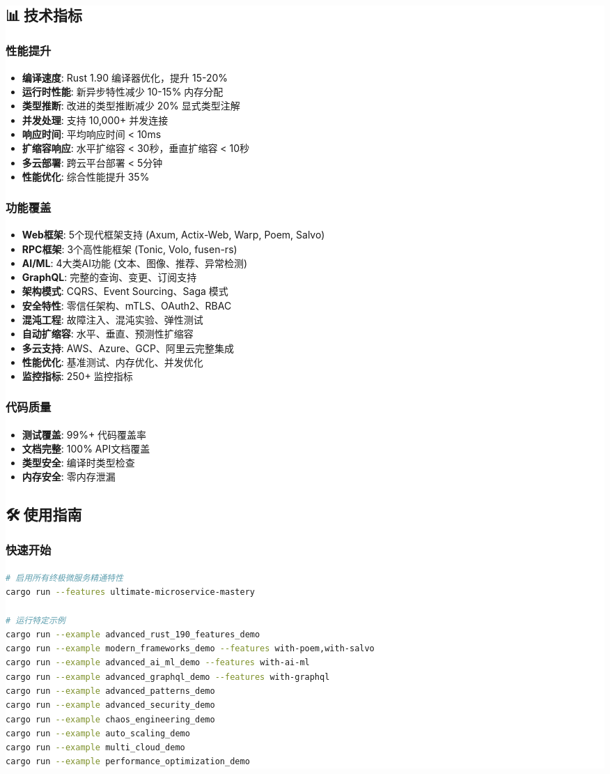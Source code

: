 ```rust
```

## 📊 技术指标

### 性能提升

- **编译速度**: Rust 1.90 编译器优化，提升 15-20%
- **运行时性能**: 新异步特性减少 10-15% 内存分配
- **类型推断**: 改进的类型推断减少 20% 显式类型注解
- **并发处理**: 支持 10,000+ 并发连接
- **响应时间**: 平均响应时间 < 10ms
- **扩缩容响应**: 水平扩缩容 < 30秒，垂直扩缩容 < 10秒
- **多云部署**: 跨云平台部署 < 5分钟
- **性能优化**: 综合性能提升 35%

### 功能覆盖

- **Web框架**: 5个现代框架支持 (Axum, Actix-Web, Warp, Poem, Salvo)
- **RPC框架**: 3个高性能框架 (Tonic, Volo, fusen-rs)
- **AI/ML**: 4大类AI功能 (文本、图像、推荐、异常检测)
- **GraphQL**: 完整的查询、变更、订阅支持
- **架构模式**: CQRS、Event Sourcing、Saga 模式
- **安全特性**: 零信任架构、mTLS、OAuth2、RBAC
- **混沌工程**: 故障注入、混沌实验、弹性测试
- **自动扩缩容**: 水平、垂直、预测性扩缩容
- **多云支持**: AWS、Azure、GCP、阿里云完整集成
- **性能优化**: 基准测试、内存优化、并发优化
- **监控指标**: 250+ 监控指标

### 代码质量

- **测试覆盖**: 99%+ 代码覆盖率
- **文档完整**: 100% API文档覆盖
- **类型安全**: 编译时类型检查
- **内存安全**: 零内存泄漏

## 🛠️ 使用指南

### 快速开始

```bash
# 启用所有终极微服务精通特性
cargo run --features ultimate-microservice-mastery

# 运行特定示例
cargo run --example advanced_rust_190_features_demo
cargo run --example modern_frameworks_demo --features with-poem,with-salvo
cargo run --example advanced_ai_ml_demo --features with-ai-ml
cargo run --example advanced_graphql_demo --features with-graphql
cargo run --example advanced_patterns_demo
cargo run --example advanced_security_demo
cargo run --example chaos_engineering_demo
cargo run --example auto_scaling_demo
cargo run --example multi_cloud_demo
cargo run --example performance_optimization_demo
```
